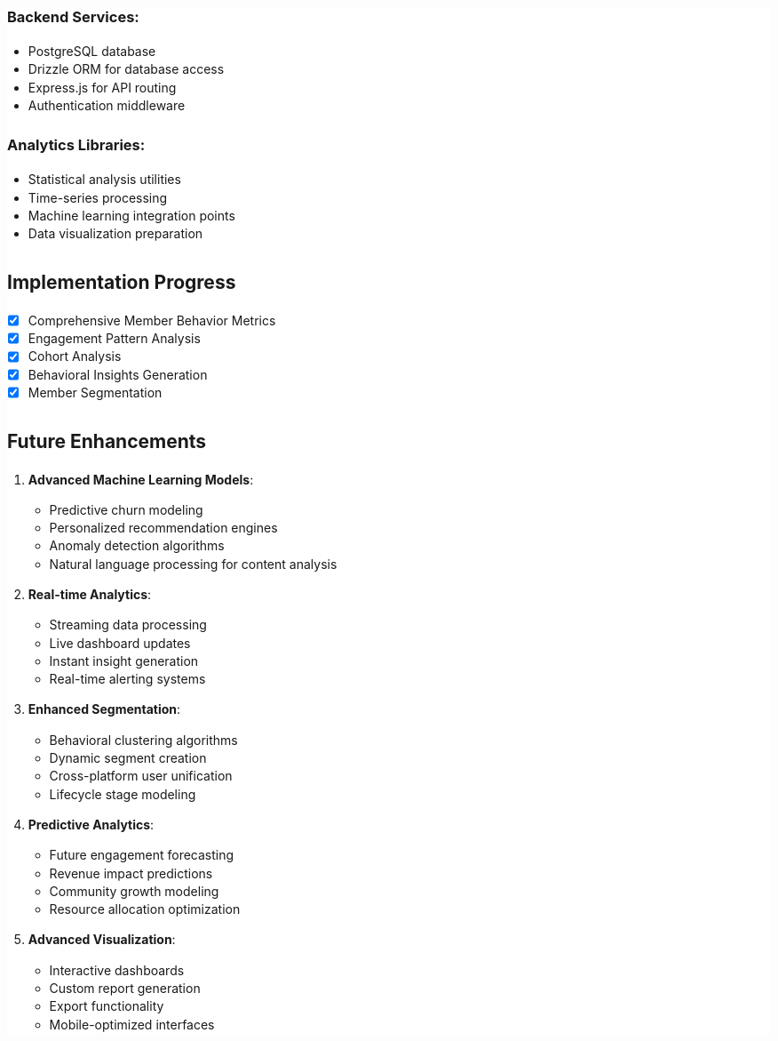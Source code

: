 ### Backend Services:
- PostgreSQL database
- Drizzle ORM for database access
- Express.js for API routing
- Authentication middleware

### Analytics Libraries:
- Statistical analysis utilities
- Time-series processing
- Machine learning integration points
- Data visualization preparation

## Implementation Progress

- [x] Comprehensive Member Behavior Metrics
- [x] Engagement Pattern Analysis
- [x] Cohort Analysis
- [x] Behavioral Insights Generation
- [x] Member Segmentation

## Future Enhancements

1. **Advanced Machine Learning Models**:
   - Predictive churn modeling
   - Personalized recommendation engines
   - Anomaly detection algorithms
   - Natural language processing for content analysis

2. **Real-time Analytics**:
   - Streaming data processing
   - Live dashboard updates
   - Instant insight generation
   - Real-time alerting systems

3. **Enhanced Segmentation**:
   - Behavioral clustering algorithms
   - Dynamic segment creation
   - Cross-platform user unification
   - Lifecycle stage modeling

4. **Predictive Analytics**:
   - Future engagement forecasting
   - Revenue impact predictions
   - Community growth modeling
   - Resource allocation optimization

5. **Advanced Visualization**:
   - Interactive dashboards
   - Custom report generation
   - Export functionality
   - Mobile-optimized interfaces
